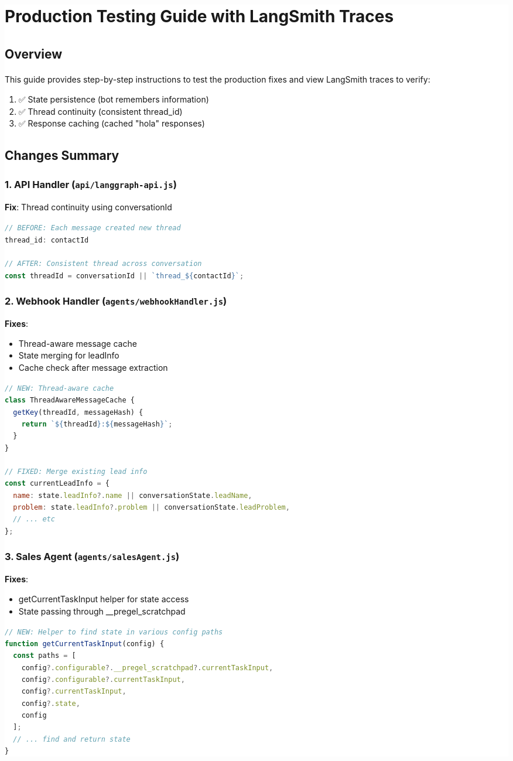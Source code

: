 # Production Testing Guide with LangSmith Traces

## Overview
This guide provides step-by-step instructions to test the production fixes and view LangSmith traces to verify:
1. ✅ State persistence (bot remembers information)
2. ✅ Thread continuity (consistent thread_id)
3. ✅ Response caching (cached "hola" responses)

## Changes Summary

### 1. API Handler (`api/langgraph-api.js`)
**Fix**: Thread continuity using conversationId
```javascript
// BEFORE: Each message created new thread
thread_id: contactId

// AFTER: Consistent thread across conversation
const threadId = conversationId || `thread_${contactId}`;
```

### 2. Webhook Handler (`agents/webhookHandler.js`)
**Fixes**: 
- Thread-aware message cache
- State merging for leadInfo
- Cache check after message extraction

```javascript
// NEW: Thread-aware cache
class ThreadAwareMessageCache {
  getKey(threadId, messageHash) {
    return `${threadId}:${messageHash}`;
  }
}

// FIXED: Merge existing lead info
const currentLeadInfo = {
  name: state.leadInfo?.name || conversationState.leadName,
  problem: state.leadInfo?.problem || conversationState.leadProblem,
  // ... etc
};
```

### 3. Sales Agent (`agents/salesAgent.js`)
**Fixes**:
- getCurrentTaskInput helper for state access
- State passing through __pregel_scratchpad

```javascript
// NEW: Helper to find state in various config paths
function getCurrentTaskInput(config) {
  const paths = [
    config?.configurable?.__pregel_scratchpad?.currentTaskInput,
    config?.configurable?.currentTaskInput,
    config?.currentTaskInput,
    config?.state,
    config
  ];
  // ... find and return state
}
```
